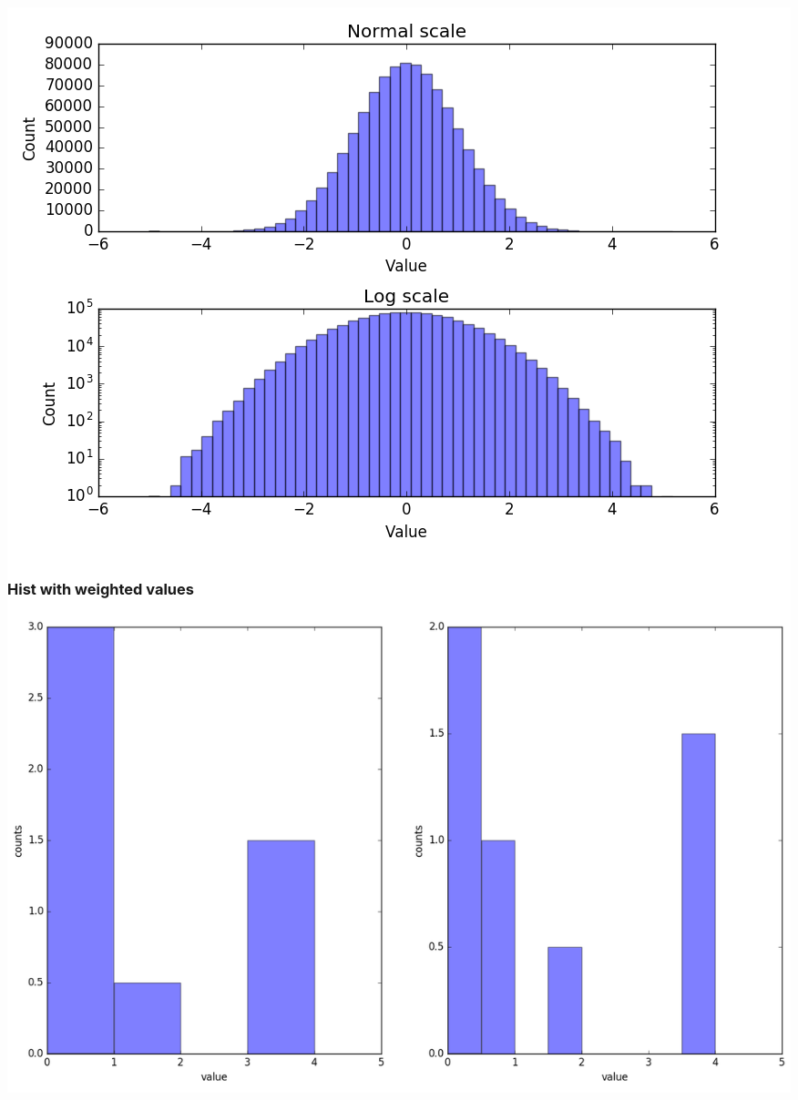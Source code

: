 <a href="https://github.com/jeremiedecock/snippets/tree/master/python/matplotlib/hist_logscale_y.py"><img alt="hist_logscale_y.png" title="Display the source code" src="hist_logscale_y.png"></a>

### Hist with weighted values

<a href="https://github.com/jeremiedecock/snippets/tree/master/python/matplotlib/hist_with_weighted_values.py"><img alt="hist_with_weighted_values.png" title="Display the source code" src="hist_with_weighted_values.png"></a>
